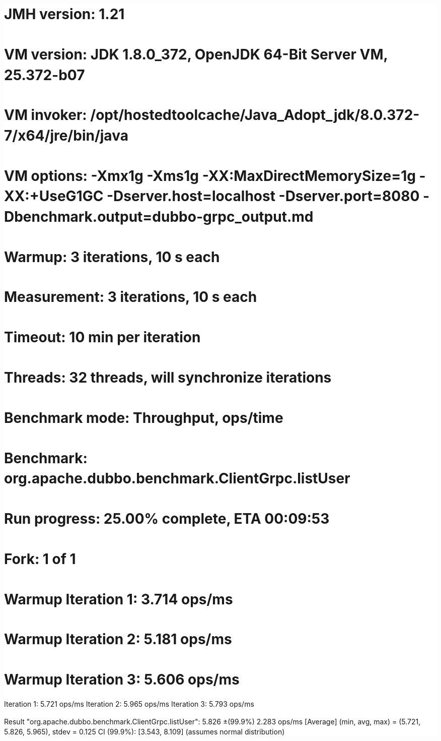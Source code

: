 
# JMH version: 1.21
# VM version: JDK 1.8.0_372, OpenJDK 64-Bit Server VM, 25.372-b07
# VM invoker: /opt/hostedtoolcache/Java_Adopt_jdk/8.0.372-7/x64/jre/bin/java
# VM options: -Xmx1g -Xms1g -XX:MaxDirectMemorySize=1g -XX:+UseG1GC -Dserver.host=localhost -Dserver.port=8080 -Dbenchmark.output=dubbo-grpc_output.md
# Warmup: 3 iterations, 10 s each
# Measurement: 3 iterations, 10 s each
# Timeout: 10 min per iteration
# Threads: 32 threads, will synchronize iterations
# Benchmark mode: Throughput, ops/time
# Benchmark: org.apache.dubbo.benchmark.ClientGrpc.listUser

# Run progress: 25.00% complete, ETA 00:09:53
# Fork: 1 of 1
# Warmup Iteration   1: 3.714 ops/ms
# Warmup Iteration   2: 5.181 ops/ms
# Warmup Iteration   3: 5.606 ops/ms
Iteration   1: 5.721 ops/ms
Iteration   2: 5.965 ops/ms
Iteration   3: 5.793 ops/ms


Result "org.apache.dubbo.benchmark.ClientGrpc.listUser":
  5.826 ±(99.9%) 2.283 ops/ms [Average]
  (min, avg, max) = (5.721, 5.826, 5.965), stdev = 0.125
  CI (99.9%): [3.543, 8.109] (assumes normal distribution)
